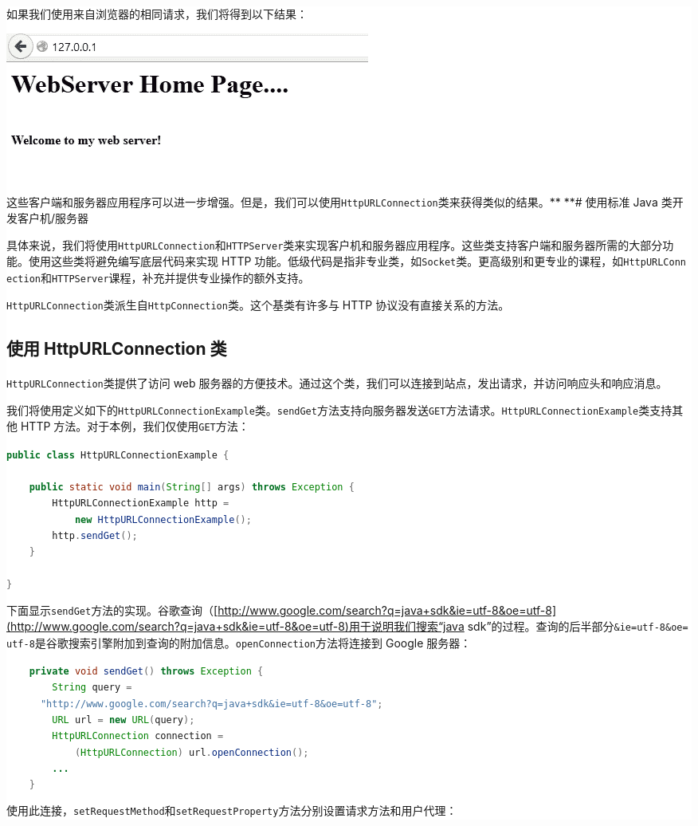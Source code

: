 如果我们使用来自浏览器的相同请求，我们将得到以下结果：

![Building a simple HTTP client](img/B04915_04_02.jpg)

这些客户端和服务器应用程序可以进一步增强。但是，我们可以使用`HttpURLConnection`类来获得类似的结果。**  **# 使用标准 Java 类开发客户机/服务器

具体来说，我们将使用`HttpURLConnection`和`HTTPServer`类来实现客户机和服务器应用程序。这些类支持客户端和服务器所需的大部分功能。使用这些类将避免编写底层代码来实现 HTTP 功能。低级代码是指非专业类，如`Socket`类。更高级别和更专业的课程，如`HttpURLConnection`和`HTTPServer`课程，补充并提供专业操作的额外支持。

`HttpURLConnection`类派生自`HttpConnection`类。这个基类有许多与 HTTP 协议没有直接关系的方法。

## 使用 HttpURLConnection 类

`HttpURLConnection`类提供了访问 web 服务器的方便技术。通过这个类，我们可以连接到站点，发出请求，并访问响应头和响应消息。

我们将使用定义如下的`HttpURLConnectionExample`类。`sendGet`方法支持向服务器发送`GET`方法请求。`HttpURLConnectionExample`类支持其他 HTTP 方法。对于本例，我们仅使用`GET`方法：

```java
public class HttpURLConnectionExample {

    public static void main(String[] args) throws Exception {
        HttpURLConnectionExample http = 
            new HttpURLConnectionExample();
        http.sendGet();
    }

}
```

下面显示`sendGet`方法的实现。谷歌查询（[http://www.google.com/search?q=java+sdk&ie=utf-8&oe=utf-8](http://www.google.com/search?q=java+sdk&ie=utf-8&oe=utf-8)用于说明我们搜索“java sdk”的过程。查询的后半部分`&ie=utf-8&oe=utf-8`是谷歌搜索引擎附加到查询的附加信息。`openConnection`方法将连接到 Google 服务器：

```java
    private void sendGet() throws Exception {
        String query = 
      "http://www.google.com/search?q=java+sdk&ie=utf-8&oe=utf-8";
        URL url = new URL(query);
        HttpURLConnection connection = 
            (HttpURLConnection) url.openConnection();
        ...
    }
```

使用此连接，`setRequestMethod`和`setRequestProperty`方法分别设置请求方法和用户代理：
